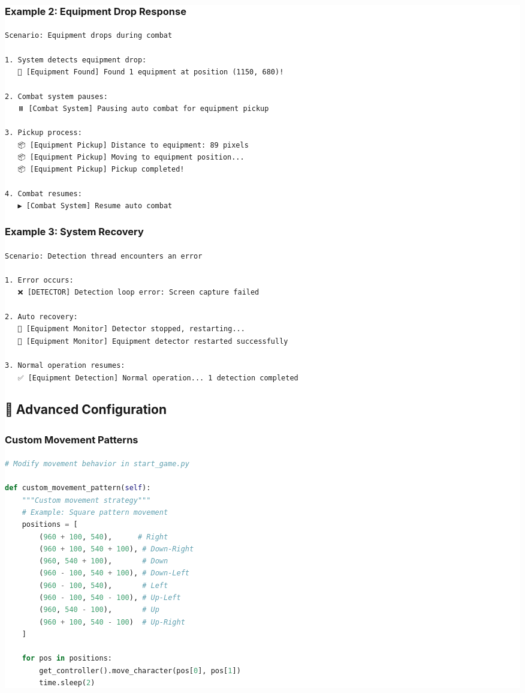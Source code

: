 ### Example 2: Equipment Drop Response
```
Scenario: Equipment drops during combat

1. System detects equipment drop:
   🎯 [Equipment Found] Found 1 equipment at position (1150, 680)!

2. Combat system pauses:
   ⏸️ [Combat System] Pausing auto combat for equipment pickup

3. Pickup process:
   📦 [Equipment Pickup] Distance to equipment: 89 pixels
   📦 [Equipment Pickup] Moving to equipment position...
   📦 [Equipment Pickup] Pickup completed!

4. Combat resumes:
   ▶️ [Combat System] Resume auto combat
```

### Example 3: System Recovery
```
Scenario: Detection thread encounters an error

1. Error occurs:
   ❌ [DETECTOR] Detection loop error: Screen capture failed

2. Auto recovery:
   🔄 [Equipment Monitor] Detector stopped, restarting...
   🚀 [Equipment Monitor] Equipment detector restarted successfully

3. Normal operation resumes:
   ✅ [Equipment Detection] Normal operation... 1 detection completed
```

## 🔧 Advanced Configuration

### Custom Movement Patterns
```python
# Modify movement behavior in start_game.py

def custom_movement_pattern(self):
    """Custom movement strategy"""
    # Example: Square pattern movement
    positions = [
        (960 + 100, 540),      # Right
        (960 + 100, 540 + 100), # Down-Right
        (960, 540 + 100),       # Down
        (960 - 100, 540 + 100), # Down-Left
        (960 - 100, 540),       # Left
        (960 - 100, 540 - 100), # Up-Left
        (960, 540 - 100),       # Up
        (960 + 100, 540 - 100)  # Up-Right
    ]
    
    for pos in positions:
        get_controller().move_character(pos[0], pos[1])
        time.sleep(2)
```
